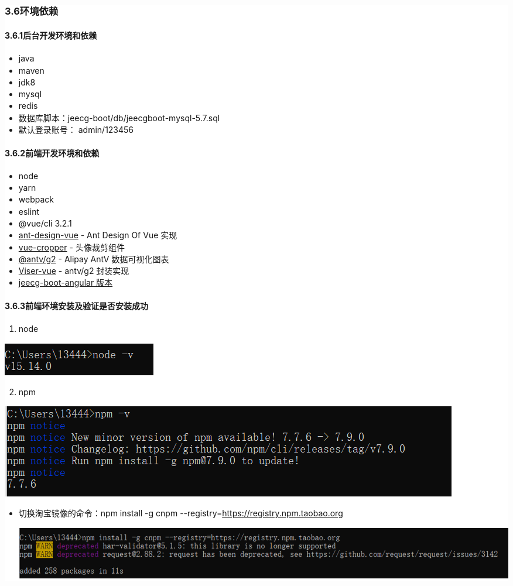 ### 3.6环境依赖

#### 3.6.1后台开发环境和依赖

- java
- maven
- jdk8
- mysql
- redis
- 数据库脚本：jeecg-boot/db/jeecgboot-mysql-5.7.sql
- 默认登录账号： admin/123456

#### 3.6.2前端开发环境和依赖

- node
- yarn
- webpack
- eslint
- @vue/cli 3.2.1
- [ant-design-vue](https://github.com/vueComponent/ant-design-vue) - Ant Design Of Vue 实现
- [vue-cropper](https://github.com/xyxiao001/vue-cropper) - 头像裁剪组件
- [@antv/g2](https://antv.alipay.com/zh-cn/index.html) - Alipay AntV 数据可视化图表
- [Viser-vue](https://viserjs.github.io/docs.html#/viser/guide/installation) - antv/g2 封装实现
- [jeecg-boot-angular 版本](https://gitee.com/dangzhenghui/jeecg-boot)

#### 3.6.3前端环境安装及验证是否安装成功

1. node

![image-20210411222650713](../../imgs/image-20210411222650713.png)

2. npm

![image-20210411222710701](../../imgs/image-20210411222710701.png)

- 切换淘宝镜像的命令：npm install -g cnpm --registry=https://registry.npm.taobao.org

  ![image-20210411223830190](../../imgs/image-20210411223830190.png)
